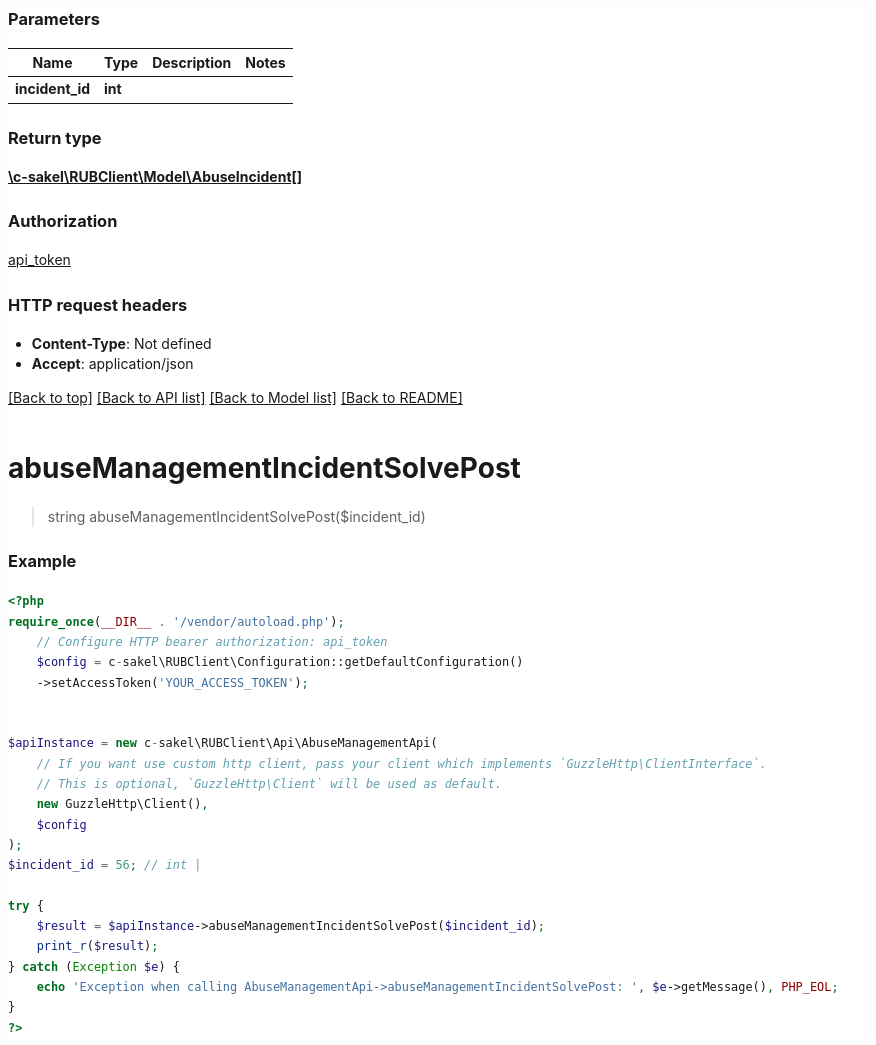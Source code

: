 ### Parameters

Name | Type | Description  | Notes
------------- | ------------- | ------------- | -------------
 **incident_id** | **int**|  |

### Return type

[**\c-sakel\RUBClient\Model\AbuseIncident[]**](../Model/AbuseIncident.md)

### Authorization

[api_token](../../README.md#api_token)

### HTTP request headers

 - **Content-Type**: Not defined
 - **Accept**: application/json

[[Back to top]](#) [[Back to API list]](../../README.md#documentation-for-api-endpoints) [[Back to Model list]](../../README.md#documentation-for-models) [[Back to README]](../../README.md)

# **abuseManagementIncidentSolvePost**
> string abuseManagementIncidentSolvePost($incident_id)



### Example
```php
<?php
require_once(__DIR__ . '/vendor/autoload.php');
    // Configure HTTP bearer authorization: api_token
    $config = c-sakel\RUBClient\Configuration::getDefaultConfiguration()
    ->setAccessToken('YOUR_ACCESS_TOKEN');


$apiInstance = new c-sakel\RUBClient\Api\AbuseManagementApi(
    // If you want use custom http client, pass your client which implements `GuzzleHttp\ClientInterface`.
    // This is optional, `GuzzleHttp\Client` will be used as default.
    new GuzzleHttp\Client(),
    $config
);
$incident_id = 56; // int | 

try {
    $result = $apiInstance->abuseManagementIncidentSolvePost($incident_id);
    print_r($result);
} catch (Exception $e) {
    echo 'Exception when calling AbuseManagementApi->abuseManagementIncidentSolvePost: ', $e->getMessage(), PHP_EOL;
}
?>
```
